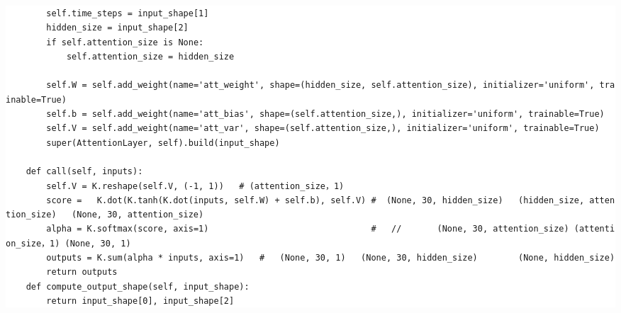 ```
        self.time_steps = input_shape[1]
        hidden_size = input_shape[2]
        if self.attention_size is None:
            self.attention_size = hidden_size
            
        self.W = self.add_weight(name='att_weight', shape=(hidden_size, self.attention_size), initializer='uniform', trainable=True)
        self.b = self.add_weight(name='att_bias', shape=(self.attention_size,), initializer='uniform', trainable=True)
        self.V = self.add_weight(name='att_var', shape=(self.attention_size,), initializer='uniform', trainable=True)
        super(AttentionLayer, self).build(input_shape)
    
    def call(self, inputs):
        self.V = K.reshape(self.V, (-1, 1))   # (attention_size，1)
        score =   K.dot(K.tanh(K.dot(inputs, self.W) + self.b), self.V) #  (None, 30, hidden_size)   (hidden_size, attention_size)   (None, 30, attention_size)
        alpha = K.softmax(score, axis=1)                                #   //       (None, 30, attention_size) (attention_size，1) (None, 30, 1)
        outputs = K.sum(alpha * inputs, axis=1)   #   (None, 30, 1)   (None, 30, hidden_size)        (None, hidden_size)
        return outputs
    def compute_output_shape(self, input_shape):
        return input_shape[0], input_shape[2]
```

